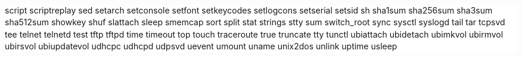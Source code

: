 script
scriptreplay
sed
setarch
setconsole
setfont
setkeycodes
setlogcons
setserial
setsid
sh
sha1sum
sha256sum
sha3sum
sha512sum
showkey
shuf
slattach
sleep
smemcap
sort
split
stat
strings
stty
sum
switch_root
sync
sysctl
syslogd
tail
tar
tcpsvd
tee
telnet
telnetd
test
tftp
tftpd
time
timeout
top
touch
traceroute
true
truncate
tty
tunctl
ubiattach
ubidetach
ubimkvol
ubirmvol
ubirsvol
ubiupdatevol
udhcpc
udhcpd
udpsvd
uevent
umount
uname
unix2dos
unlink
uptime
usleep